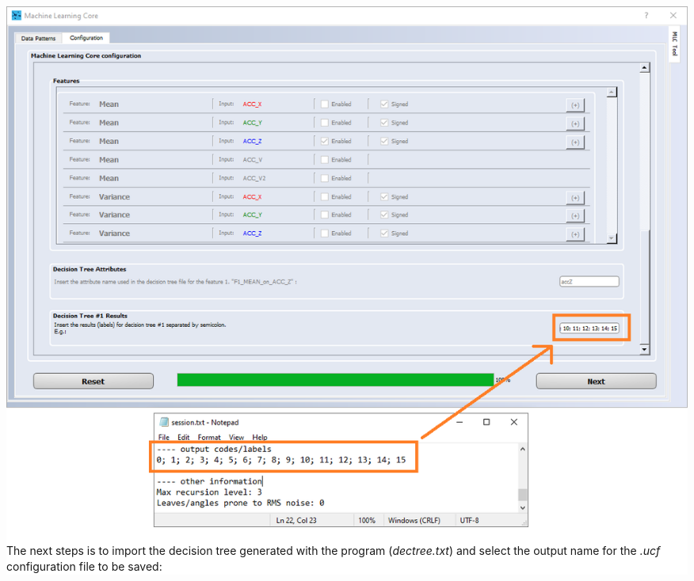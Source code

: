 ![MLC window: Results labels](./images/MLC_config6.png)

The next steps is to import the decision tree generated with the program (*dectree.txt*) and select the output name for the *.ucf* configuration file to be saved:
